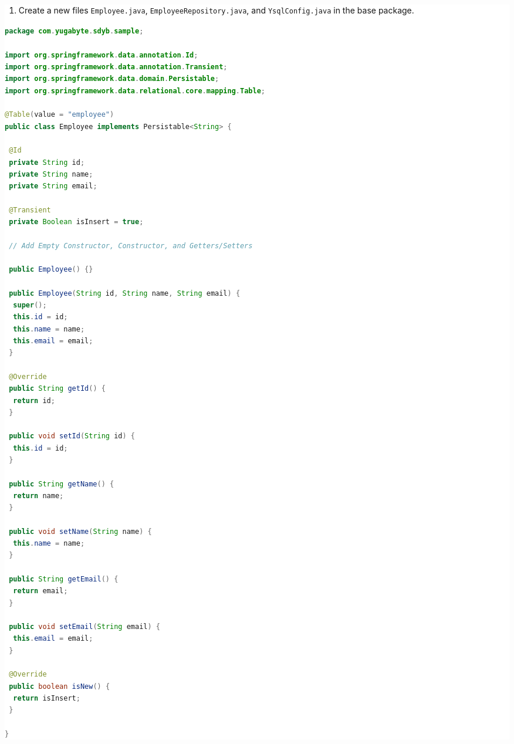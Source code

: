 1. Create a new files `Employee.java`, `EmployeeRepository.java`, and `YsqlConfig.java` in the base package.

```java
package com.yugabyte.sdyb.sample;

import org.springframework.data.annotation.Id;
import org.springframework.data.annotation.Transient;
import org.springframework.data.domain.Persistable;
import org.springframework.data.relational.core.mapping.Table;

@Table(value = "employee")
public class Employee implements Persistable<String> {

 @Id
 private String id;
 private String name;
 private String email;

 @Transient
 private Boolean isInsert = true;

 // Add Empty Constructor, Constructor, and Getters/Setters

 public Employee() {}

 public Employee(String id, String name, String email) {
  super();
  this.id = id;
  this.name = name;
  this.email = email;
 }

 @Override
 public String getId() {
  return id;
 }

 public void setId(String id) {
  this.id = id;
 }

 public String getName() {
  return name;
 }

 public void setName(String name) {
  this.name = name;
 }

 public String getEmail() {
  return email;
 }

 public void setEmail(String email) {
  this.email = email;
 }

 @Override
 public boolean isNew() {
  return isInsert;
 }

}
```